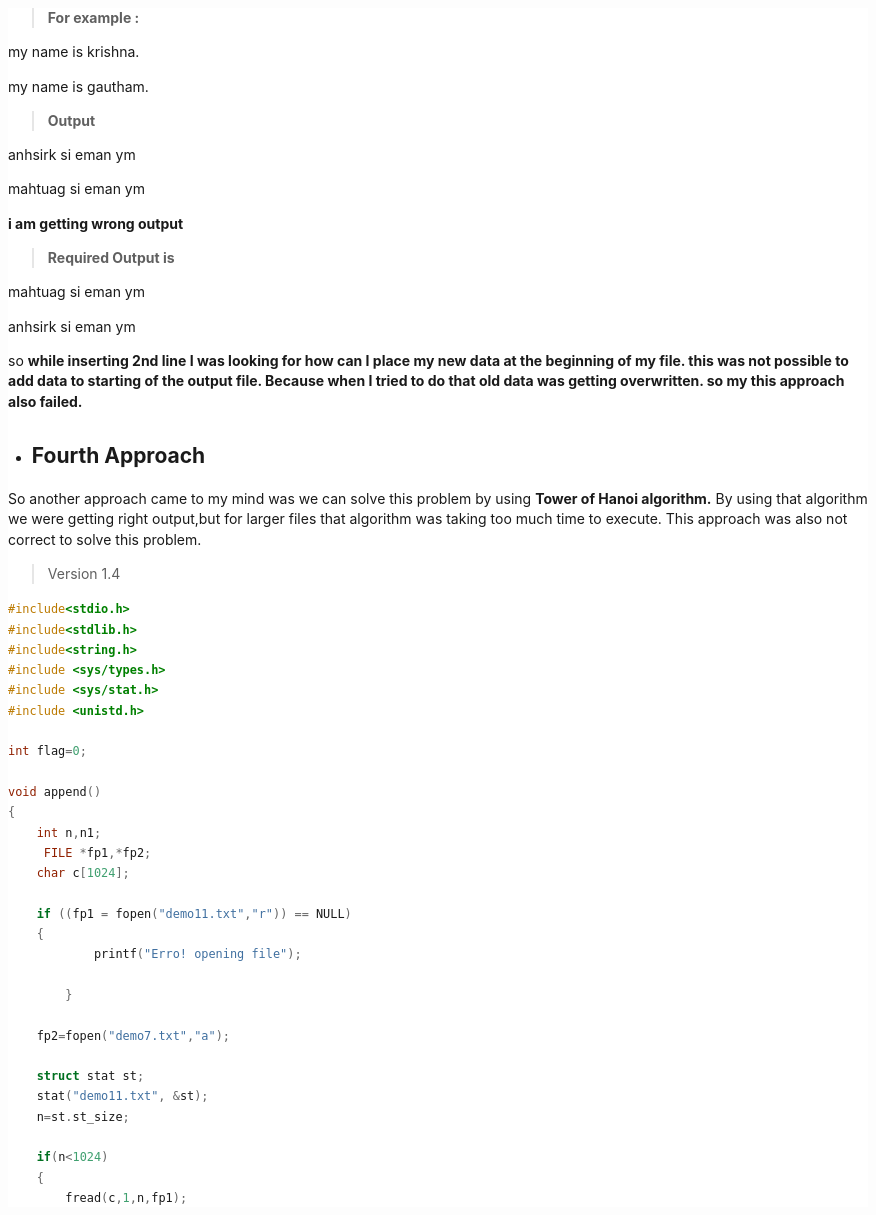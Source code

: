 
> **For example :**


my name is krishna.


my name is gautham.


> **Output**


anhsirk si eman ym


mahtuag si eman ym

**i am getting wrong output**

> **Required Output is**

mahtuag si eman ym


anhsirk si eman ym



so **while inserting 2nd line I was looking for how can I place my new data at the beginning of my file. this was not possible to add data to starting of the output file. Because when I tried to do that old data was getting overwritten. so my this approach also failed.**


+ ## Fourth Approach


So another approach came to my mind was we can solve this problem by using **Tower of Hanoi algorithm.** By using that algorithm we were getting right output,but for larger files that algorithm was taking too much time to execute. This approach was also not correct to solve this problem.


> Version 1.4


```c
#include<stdio.h>
#include<stdlib.h>
#include<string.h>
#include <sys/types.h>
#include <sys/stat.h>
#include <unistd.h>

int flag=0;

void append()
{
	int n,n1;
  	 FILE *fp1,*fp2;
 	char c[1024];

  	if ((fp1 = fopen("demo11.txt","r")) == NULL)
	{
       		printf("Erro! opening file");

     	}
	
	fp2=fopen("demo7.txt","a");

	struct stat st;
	stat("demo11.txt", &st);
  	n=st.st_size;
	
	if(n<1024)
	{
		fread(c,1,n,fp1);
```